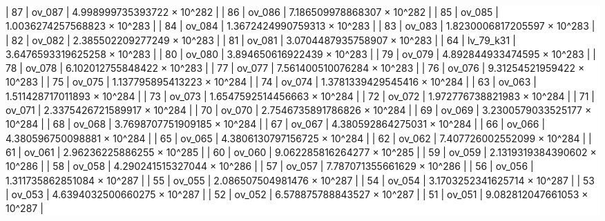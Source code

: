 | 87 | ov_087 | 4.998999735393722 × 10^282 |
| 86 | ov_086 | 7.186509978868307 × 10^282 |
| 85 | ov_085 | 1.0036274257568823 × 10^283 |
| 84 | ov_084 | 1.3672424990759313 × 10^283 |
| 83 | ov_083 | 1.8230006817205597 × 10^283 |
| 82 | ov_082 | 2.385502209277249 × 10^283 |
| 81 | ov_081 | 3.0704487935758907 × 10^283 |
| 64 | lv_79_k31 | 3.6476593319625258 × 10^283 |
| 80 | ov_080 | 3.894650616922439 × 10^283 |
| 79 | ov_079 | 4.892844933474595 × 10^283 |
| 78 | ov_078 | 6.102012755848422 × 10^283 |
| 77 | ov_077 | 7.561400510076284 × 10^283 |
| 76 | ov_076 | 9.31254521959422 × 10^283 |
| 75 | ov_075 | 1.137795895413223 × 10^284 |
| 74 | ov_074 | 1.3781339429545416 × 10^284 |
| 63 | ov_063 | 1.511428717011893 × 10^284 |
| 73 | ov_073 | 1.6547592514456663 × 10^284 |
| 72 | ov_072 | 1.972776738821983 × 10^284 |
| 71 | ov_071 | 2.3375426721589917 × 10^284 |
| 70 | ov_070 | 2.7546735891786826 × 10^284 |
| 69 | ov_069 | 3.2300579033525177 × 10^284 |
| 68 | ov_068 | 3.7698707751909185 × 10^284 |
| 67 | ov_067 | 4.380592864275031 × 10^284 |
| 66 | ov_066 | 4.380596750098881 × 10^284 |
| 65 | ov_065 | 4.3806130797156725 × 10^284 |
| 62 | ov_062 | 7.407726002552099 × 10^284 |
| 61 | ov_061 | 2.96236225886255 × 10^285 |
| 60 | ov_060 | 9.062285816264277 × 10^285 |
| 59 | ov_059 | 2.1319319384390602 × 10^286 |
| 58 | ov_058 | 4.290241515327044 × 10^286 |
| 57 | ov_057 | 7.787071355661629 × 10^286 |
| 56 | ov_056 | 1.311735862851084 × 10^287 |
| 55 | ov_055 | 2.086507504981476 × 10^287 |
| 54 | ov_054 | 3.1703252341625714 × 10^287 |
| 53 | ov_053 | 4.6394032500660275 × 10^287 |
| 52 | ov_052 | 6.578875788843527 × 10^287 |
| 51 | ov_051 | 9.082812047661053 × 10^287 |